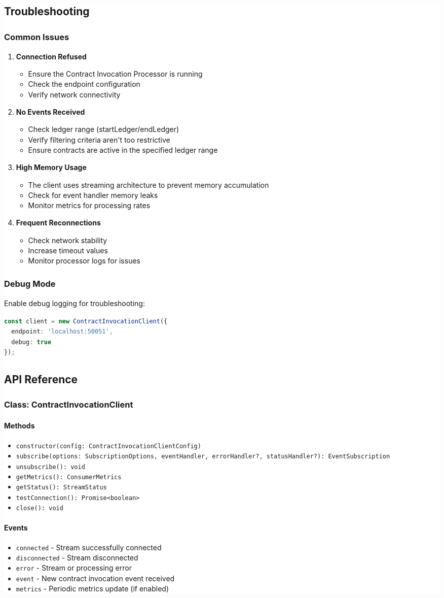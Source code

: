 ## Troubleshooting

### Common Issues

1. **Connection Refused**
   - Ensure the Contract Invocation Processor is running
   - Check the endpoint configuration
   - Verify network connectivity

2. **No Events Received**
   - Check ledger range (startLedger/endLedger)
   - Verify filtering criteria aren't too restrictive
   - Ensure contracts are active in the specified ledger range

3. **High Memory Usage**
   - The client uses streaming architecture to prevent memory accumulation
   - Check for event handler memory leaks
   - Monitor metrics for processing rates

4. **Frequent Reconnections**
   - Check network stability
   - Increase timeout values
   - Monitor processor logs for issues

### Debug Mode

Enable debug logging for troubleshooting:

```typescript
const client = new ContractInvocationClient({
  endpoint: 'localhost:50051',
  debug: true
});
```

## API Reference

### Class: ContractInvocationClient

#### Methods

- `constructor(config: ContractInvocationClientConfig)`
- `subscribe(options: SubscriptionOptions, eventHandler, errorHandler?, statusHandler?): EventSubscription`
- `unsubscribe(): void`
- `getMetrics(): ConsumerMetrics`
- `getStatus(): StreamStatus`  
- `testConnection(): Promise<boolean>`
- `close(): void`

#### Events

- `connected` - Stream successfully connected
- `disconnected` - Stream disconnected
- `error` - Stream or processing error
- `event` - New contract invocation event received
- `metrics` - Periodic metrics update (if enabled)
